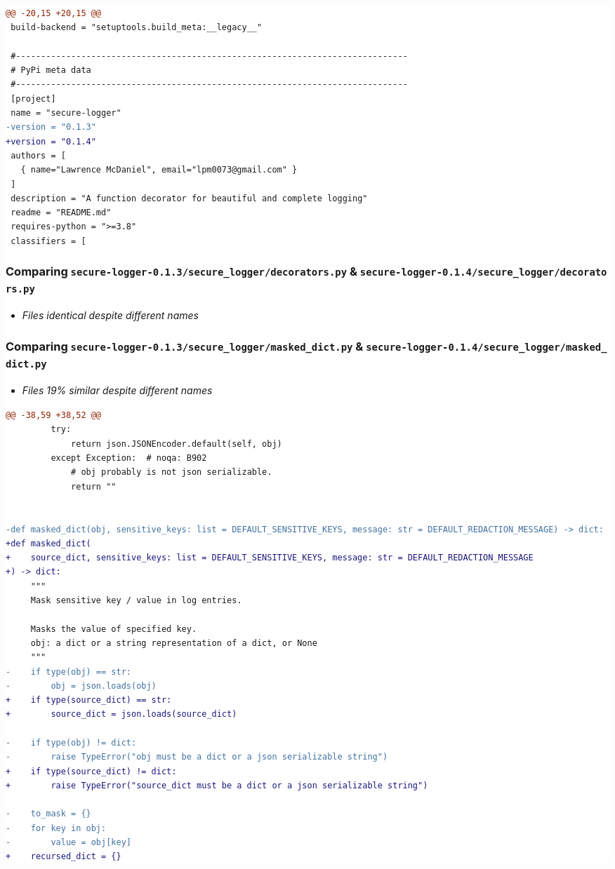 ```diff
@@ -20,15 +20,15 @@
 build-backend = "setuptools.build_meta:__legacy__"
 
 #------------------------------------------------------------------------------
 # PyPi meta data
 #------------------------------------------------------------------------------
 [project]
 name = "secure-logger"
-version = "0.1.3"
+version = "0.1.4"
 authors = [
   { name="Lawrence McDaniel", email="lpm0073@gmail.com" }
 ]
 description = "A function decorator for beautiful and complete logging"
 readme = "README.md"
 requires-python = ">=3.8"
 classifiers = [
```

### Comparing `secure-logger-0.1.3/secure_logger/decorators.py` & `secure-logger-0.1.4/secure_logger/decorators.py`

 * *Files identical despite different names*

### Comparing `secure-logger-0.1.3/secure_logger/masked_dict.py` & `secure-logger-0.1.4/secure_logger/masked_dict.py`

 * *Files 19% similar despite different names*

```diff
@@ -38,59 +38,52 @@
         try:
             return json.JSONEncoder.default(self, obj)
         except Exception:  # noqa: B902
             # obj probably is not json serializable.
             return ""
 
 
-def masked_dict(obj, sensitive_keys: list = DEFAULT_SENSITIVE_KEYS, message: str = DEFAULT_REDACTION_MESSAGE) -> dict:
+def masked_dict(
+    source_dict, sensitive_keys: list = DEFAULT_SENSITIVE_KEYS, message: str = DEFAULT_REDACTION_MESSAGE
+) -> dict:
     """
     Mask sensitive key / value in log entries.
 
     Masks the value of specified key.
     obj: a dict or a string representation of a dict, or None
     """
-    if type(obj) == str:
-        obj = json.loads(obj)
+    if type(source_dict) == str:
+        source_dict = json.loads(source_dict)
 
-    if type(obj) != dict:
-        raise TypeError("obj must be a dict or a json serializable string")
+    if type(source_dict) != dict:
+        raise TypeError("source_dict must be a dict or a json serializable string")
 
-    to_mask = {}
-    for key in obj:
-        value = obj[key]
+    recursed_dict = {}
```